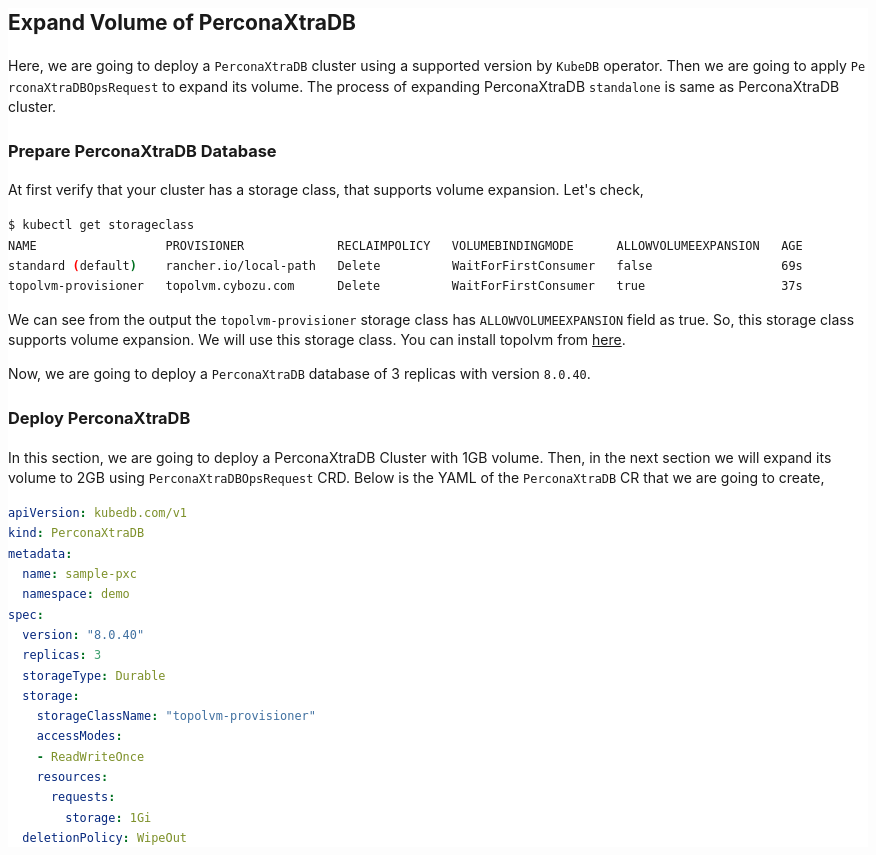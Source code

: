## Expand Volume of PerconaXtraDB

Here, we are going to deploy a  `PerconaXtraDB` cluster using a supported version by `KubeDB` operator. Then we are going to apply `PerconaXtraDBOpsRequest` to expand its volume. The process of expanding PerconaXtraDB `standalone` is same as PerconaXtraDB cluster.

### Prepare PerconaXtraDB Database

At first verify that your cluster has a storage class, that supports volume expansion. Let's check,

```bash
$ kubectl get storageclass
NAME                  PROVISIONER             RECLAIMPOLICY   VOLUMEBINDINGMODE      ALLOWVOLUMEEXPANSION   AGE
standard (default)    rancher.io/local-path   Delete          WaitForFirstConsumer   false                  69s
topolvm-provisioner   topolvm.cybozu.com      Delete          WaitForFirstConsumer   true                   37s

```

We can see from the output the `topolvm-provisioner` storage class has `ALLOWVOLUMEEXPANSION` field as true. So, this storage class supports volume expansion. We will use this storage class. You can install topolvm from [here](https://github.com/topolvm/topolvm).

Now, we are going to deploy a `PerconaXtraDB` database of 3 replicas with version `8.0.40`.

### Deploy PerconaXtraDB

In this section, we are going to deploy a PerconaXtraDB Cluster with 1GB volume. Then, in the next section we will expand its volume to 2GB using `PerconaXtraDBOpsRequest` CRD. Below is the YAML of the `PerconaXtraDB` CR that we are going to create,

```yaml
apiVersion: kubedb.com/v1
kind: PerconaXtraDB
metadata:
  name: sample-pxc
  namespace: demo
spec:
  version: "8.0.40"
  replicas: 3
  storageType: Durable
  storage:
    storageClassName: "topolvm-provisioner"
    accessModes:
    - ReadWriteOnce
    resources:
      requests:
        storage: 1Gi
  deletionPolicy: WipeOut

```
